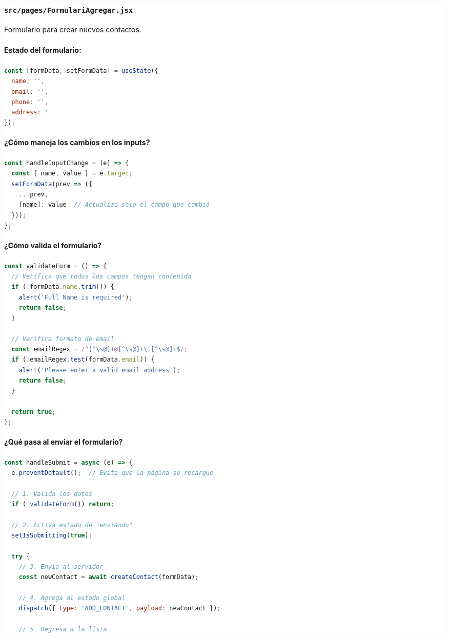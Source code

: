 
### `src/pages/FormulariAgregar.jsx`

Formulario para crear nuevos contactos.

#### Estado del formulario:
```javascript
const [formData, setFormData] = useState({
  name: '',
  email: '',
  phone: '',
  address: ''
});
```

#### ¿Cómo maneja los cambios en los inputs?
```javascript
const handleInputChange = (e) => {
  const { name, value } = e.target;
  setFormData(prev => ({
    ...prev,
    [name]: value  // Actualiza solo el campo que cambió
  }));
};
```

#### ¿Cómo valida el formulario?
```javascript
const validateForm = () => {
  // Verifica que todos los campos tengan contenido
  if (!formData.name.trim()) {
    alert('Full Name is required');
    return false;
  }
  
  // Verifica formato de email
  const emailRegex = /^[^\s@]+@[^\s@]+\.[^\s@]+$/;
  if (!emailRegex.test(formData.email)) {
    alert('Please enter a valid email address');
    return false;
  }
  
  return true;
};
```

#### ¿Qué pasa al enviar el formulario?
```javascript
const handleSubmit = async (e) => {
  e.preventDefault();  // Evita que la página se recargue
  
  // 1. Valida los datos
  if (!validateForm()) return;
  
  // 2. Activa estado de "enviando"
  setIsSubmitting(true);
  
  try {
    // 3. Envía al servidor
    const newContact = await createContact(formData);
    
    // 4. Agrega al estado global
    dispatch({ type: 'ADD_CONTACT', payload: newContact });
    
    // 5. Regresa a la lista
```